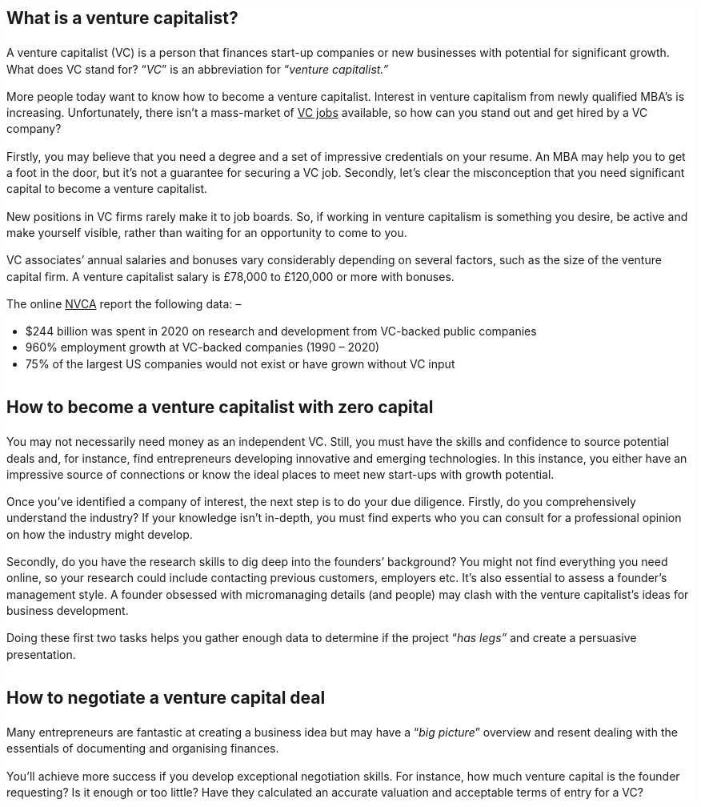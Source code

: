 ## What is a venture capitalist?

A venture capitalist (VC) is a person that finances start-up companies or new businesses with potential for significant growth. What does VC stand for? “_VC_” is an abbreviation for “_venture capitalist.”_

More people today want to know how to become a venture capitalist. Interest in venture capitalism from newly qualified MBA’s is increasing. Unfortunately, there isn’t a mass-market of  [VC jobs](https://cbrecruitment.com/contact/)  available, so how can you stand out and get hired by a VC company?

Firstly, you may believe that you need a degree and a set of impressive credentials on your resume. An MBA may help you to get a foot in the door, but it’s not a guarantee for securing a VC job. Secondly, let’s clear the misconception that you need significant capital to become a venture capitalist.

New positions in VC firms rarely make it to job boards. So, if working in venture capitalism is something you desire, be active and make yourself visible, rather than waiting for an opportunity to come to you.

VC associates’ annual salaries and bonuses vary considerably depending on several factors, such as the size of the venture capital firm. A venture capitalist salary is £78,000 to £120,000 or more with bonuses.

The online  [NVCA](https://nvca.org/)  report the following data: –

- $244 billion was spent in 2020 on research and development from VC-backed public companies
- 960% employment growth at VC-backed companies (1990 – 2020)
- 75% of the largest US companies would not exist or have grown without VC input

## How to become a venture capitalist with zero capital

You may not necessarily need money as an independent VC. Still, you must have the skills and confidence to source potential deals and, for instance, find entrepreneurs developing innovative and emerging technologies. In this instance, you either have an impressive source of connections or know the ideal places to meet new start-ups with growth potential.

Once you’ve identified a company of interest, the next step is to do your due diligence. Firstly, do you comprehensively understand the industry? If your knowledge isn’t in-depth, you must find experts who you can consult for a professional opinion on how the industry might develop.

Secondly, do you have the research skills to dig deep into the founders’ background? You might not find everything you need online, so your research could include contacting previous customers, employers etc. It’s also essential to assess a founder’s management style. A founder obsessed with micromanaging details (and people) may clash with the venture capitalist’s ideas for business development.

Doing these first two tasks helps you gather enough data to determine if the project “_has legs”_  and create a persuasive presentation.

## How to negotiate a venture capital deal

Many entrepreneurs are fantastic at creating a business idea but may have a “_big picture_” overview and resent dealing with the essentials of documenting and organising finances.

You’ll achieve more success if you develop exceptional negotiation skills. For instance, how much venture capital is the founder requesting? Is it enough or too little? Have they calculated an accurate valuation and acceptable terms of entry for a VC?
